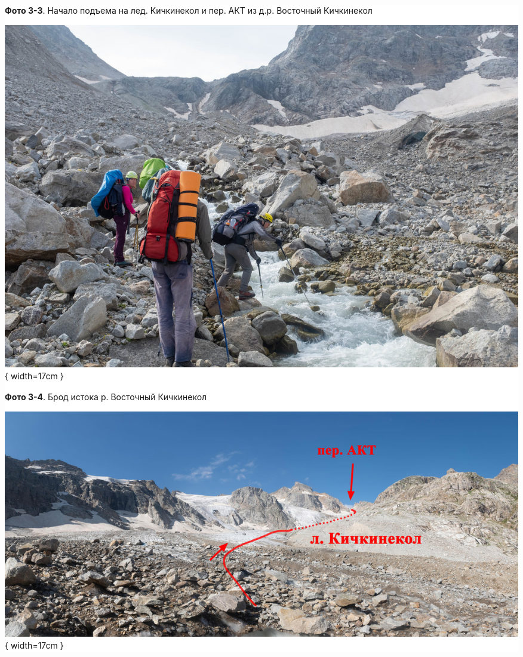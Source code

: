 **Фото 3-3**. Начало подъема на лед. Кичкинекол и пер. АКТ из д.р. Восточный Кичкинекол

![](images/reduced/DSCF4456.jpg "Фото 3-4. Брод истока р. Восточный Кичкинекол"){ width=17cm }

**Фото 3-4**. Брод истока р. Восточный Кичкинекол

![](images/reduced/DSCF4463-Pano.jpg "Фото 3-5. Зачехленная часть ледника Кичкинекол"){ width=17cm }
